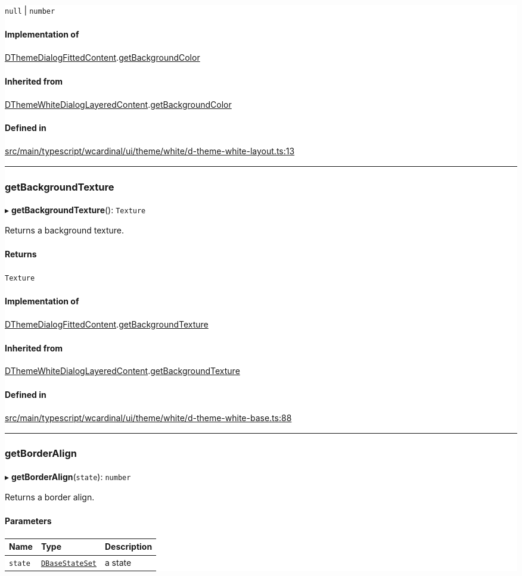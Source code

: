 ``null`` \| `number`

#### Implementation of

[DThemeDialogFittedContent](../interfaces/DThemeDialogFittedContent.md).[getBackgroundColor](../interfaces/DThemeDialogFittedContent.md#getbackgroundcolor)

#### Inherited from

[DThemeWhiteDialogLayeredContent](DThemeWhiteDialogLayeredContent.md).[getBackgroundColor](DThemeWhiteDialogLayeredContent.md#getbackgroundcolor)

#### Defined in

[src/main/typescript/wcardinal/ui/theme/white/d-theme-white-layout.ts:13](https://github.com/winter-cardinal/winter-cardinal-ui/blob/v0.457.0/src/main/typescript/wcardinal/ui/theme/white/d-theme-white-layout.ts#L13)

___

### getBackgroundTexture

▸ **getBackgroundTexture**(): `Texture`

Returns a background texture.

#### Returns

`Texture`

#### Implementation of

[DThemeDialogFittedContent](../interfaces/DThemeDialogFittedContent.md).[getBackgroundTexture](../interfaces/DThemeDialogFittedContent.md#getbackgroundtexture)

#### Inherited from

[DThemeWhiteDialogLayeredContent](DThemeWhiteDialogLayeredContent.md).[getBackgroundTexture](DThemeWhiteDialogLayeredContent.md#getbackgroundtexture)

#### Defined in

[src/main/typescript/wcardinal/ui/theme/white/d-theme-white-base.ts:88](https://github.com/winter-cardinal/winter-cardinal-ui/blob/v0.457.0/src/main/typescript/wcardinal/ui/theme/white/d-theme-white-base.ts#L88)

___

### getBorderAlign

▸ **getBorderAlign**(`state`): `number`

Returns a border align.

#### Parameters

| Name | Type | Description |
| :------ | :------ | :------ |
| `state` | [`DBaseStateSet`](../interfaces/DBaseStateSet.md) | a state |
